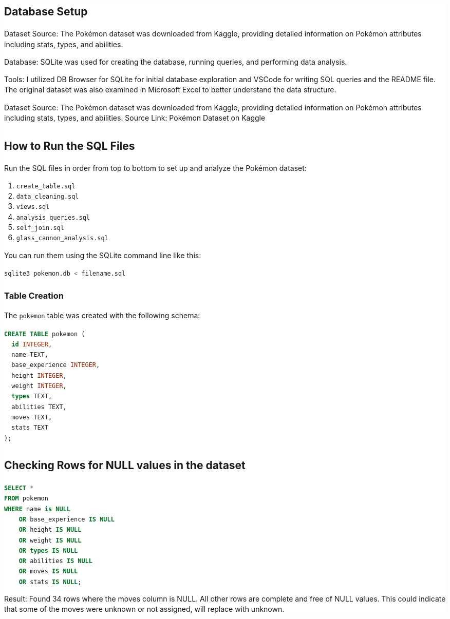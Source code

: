 ## Database Setup

Dataset Source: The Pokémon dataset was downloaded from Kaggle, providing detailed information on Pokémon attributes including stats, types, and abilities.

Database: SQLite was used for creating the database, running queries, and performing data analysis.

Tools: I utilized DB Browser for SQLite for initial database exploration and VSCode for writing SQL queries and the README file. The original dataset was also examined in Microsoft Excel to better understand the data structure.

Dataset Source: The Pokémon dataset was downloaded from Kaggle, providing detailed information on Pokémon attributes including stats, types, and abilities.
Source Link: Pokémon Dataset on Kaggle

## How to Run the SQL Files

Run the SQL files in order from top to bottom to set up and analyze the Pokémon dataset:

1. `create_table.sql`  
2. `data_cleaning.sql`  
3. `views.sql`  
4. `analysis_queries.sql`  
5. `self_join.sql`  
6. `glass_cannon_analysis.sql`

You can run them using the SQLite command line like this:

```bash
sqlite3 pokemon.db < filename.sql
```

### Table Creation
The `pokemon` table was created with the following schema:

```sql
CREATE TABLE pokemon (
  id INTEGER,
  name TEXT,
  base_experience INTEGER,
  height INTEGER,
  weight INTEGER,
  types TEXT,
  abilities TEXT,
  moves TEXT,
  stats TEXT
);
```
## Checking Rows for NULL values in the dataset
```sql
SELECT *
FROM pokemon
WHERE name is NULL
	OR base_experience IS NULL
	OR height IS NULL
	OR weight IS NULL
	OR types IS NULL
	OR abilities IS NULL
	OR moves IS NULL
	OR stats IS NULL;
```
Result:
 Found 34 rows where the moves column is NULL. All other rows are complete and free of NULL values.
This could indicate that some of the moves were unknown or not assigned, will replace with unknown.
